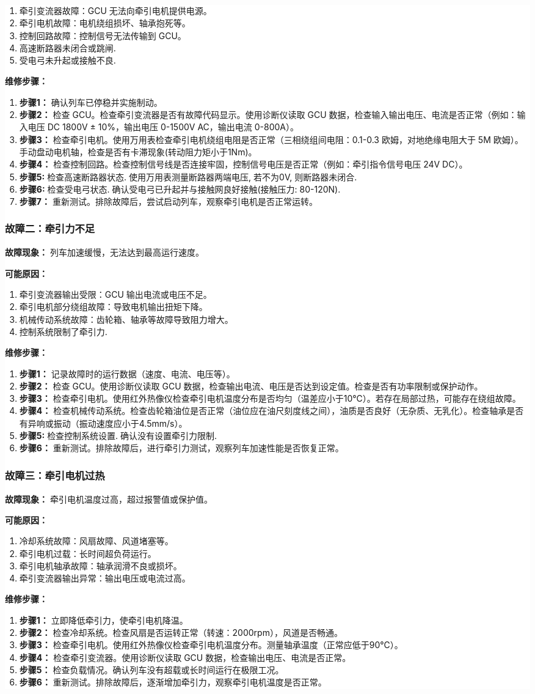 1.  牵引变流器故障：GCU 无法向牵引电机提供电源。
2.  牵引电机故障：电机绕组损坏、轴承抱死等。
3.  控制回路故障：控制信号无法传输到 GCU。
4.  高速断路器未闭合或跳闸.
5.  受电弓未升起或接触不良.

**维修步骤：**

1.  **步骤1：** 确认列车已停稳并实施制动。
2.  **步骤2：** 检查 GCU。检查牵引变流器是否有故障代码显示。使用诊断仪读取 GCU 数据，检查输入输出电压、电流是否正常（例如：输入电压 DC 1800V ± 10%，输出电压 0-1500V AC，输出电流 0-800A）。
3.  **步骤3：** 检查牵引电机。使用万用表检查牵引电机绕组电阻是否正常（三相绕组间电阻：0.1-0.3 欧姆，对地绝缘电阻大于 5M 欧姆）。手动盘动电机轴，检查是否有卡滞现象(转动阻力矩小于1Nm)。
4.  **步骤4：** 检查控制回路。检查控制信号线是否连接牢固，控制信号电压是否正常（例如：牵引指令信号电压 24V DC）。
5.  **步骤5:** 检查高速断路器状态. 使用万用表测量断路器两端电压, 若不为0V, 则断路器未闭合.
6.  **步骤6:** 检查受电弓状态. 确认受电弓已升起并与接触网良好接触(接触压力: 80-120N).
7.  **步骤7：** 重新测试。排除故障后，尝试启动列车，观察牵引电机是否正常运转。

### 故障二：牵引力不足

**故障现象：** 列车加速缓慢，无法达到最高运行速度。

**可能原因：**

1.  牵引变流器输出受限：GCU 输出电流或电压不足。
2.  牵引电机部分绕组故障：导致电机输出扭矩下降。
3.  机械传动系统故障：齿轮箱、轴承等故障导致阻力增大。
4.  控制系统限制了牵引力.

**维修步骤：**

1.  **步骤1：** 记录故障时的运行数据（速度、电流、电压等）。
2.  **步骤2：** 检查 GCU。使用诊断仪读取 GCU 数据，检查输出电流、电压是否达到设定值。检查是否有功率限制或保护动作。
3.  **步骤3：** 检查牵引电机。使用红外热像仪检查牵引电机温度分布是否均匀（温差应小于10℃）。若存在局部过热，可能存在绕组故障。
4.  **步骤4：** 检查机械传动系统。检查齿轮箱油位是否正常（油位应在油尺刻度线之间），油质是否良好（无杂质、无乳化）。检查轴承是否有异响或振动（振动速度应小于4.5mm/s）。
5. **步骤5:** 检查控制系统设置. 确认没有设置牵引力限制.
6.  **步骤6：** 重新测试。排除故障后，进行牵引力测试，观察列车加速性能是否恢复正常。

### 故障三：牵引电机过热

**故障现象：** 牵引电机温度过高，超过报警值或保护值。

**可能原因：**

1.  冷却系统故障：风扇故障、风道堵塞等。
2.  牵引电机过载：长时间超负荷运行。
3.  牵引电机轴承故障：轴承润滑不良或损坏。
4.  牵引变流器输出异常：输出电压或电流过高。

**维修步骤：**

1.  **步骤1：** 立即降低牵引力，使牵引电机降温。
2.  **步骤2：** 检查冷却系统。检查风扇是否运转正常（转速：2000rpm），风道是否畅通。
3.  **步骤3：** 检查牵引电机。使用红外热像仪检查牵引电机温度分布。测量轴承温度（正常应低于90℃）。
4.  **步骤4：** 检查牵引变流器。使用诊断仪读取 GCU 数据，检查输出电压、电流是否正常。
5.  **步骤5：** 检查负载情况。确认列车没有超载或长时间运行在极限工况。
6.  **步骤6：** 重新测试。排除故障后，逐渐增加牵引力，观察牵引电机温度是否正常。
